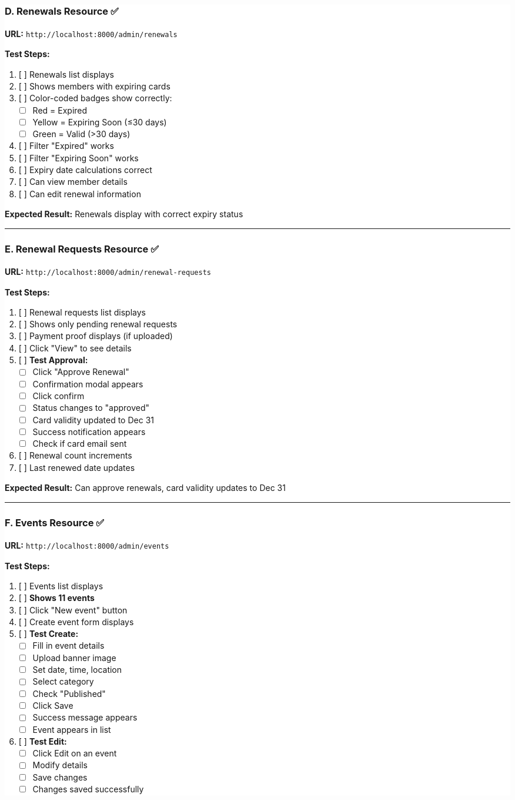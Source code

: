 ### **D. Renewals Resource ✅**
**URL:** `http://localhost:8000/admin/renewals`

**Test Steps:**
1. [ ] Renewals list displays
2. [ ] Shows members with expiring cards
3. [ ] Color-coded badges show correctly:
   - [ ] Red = Expired
   - [ ] Yellow = Expiring Soon (≤30 days)
   - [ ] Green = Valid (>30 days)
4. [ ] Filter "Expired" works
5. [ ] Filter "Expiring Soon" works
6. [ ] Expiry date calculations correct
7. [ ] Can view member details
8. [ ] Can edit renewal information

**Expected Result:** Renewals display with correct expiry status

---

### **E. Renewal Requests Resource ✅**
**URL:** `http://localhost:8000/admin/renewal-requests`

**Test Steps:**
1. [ ] Renewal requests list displays
2. [ ] Shows only pending renewal requests
3. [ ] Payment proof displays (if uploaded)
4. [ ] Click "View" to see details
5. [ ] **Test Approval:**
   - [ ] Click "Approve Renewal"
   - [ ] Confirmation modal appears
   - [ ] Click confirm
   - [ ] Status changes to "approved"
   - [ ] Card validity updated to Dec 31
   - [ ] Success notification appears
   - [ ] Check if card email sent
6. [ ] Renewal count increments
7. [ ] Last renewed date updates

**Expected Result:** Can approve renewals, card validity updates to Dec 31

---

### **F. Events Resource ✅**
**URL:** `http://localhost:8000/admin/events`

**Test Steps:**
1. [ ] Events list displays
2. [ ] **Shows 11 events**
3. [ ] Click "New event" button
4. [ ] Create event form displays
5. [ ] **Test Create:**
   - [ ] Fill in event details
   - [ ] Upload banner image
   - [ ] Set date, time, location
   - [ ] Select category
   - [ ] Check "Published"
   - [ ] Click Save
   - [ ] Success message appears
   - [ ] Event appears in list
6. [ ] **Test Edit:**
   - [ ] Click Edit on an event
   - [ ] Modify details
   - [ ] Save changes
   - [ ] Changes saved successfully